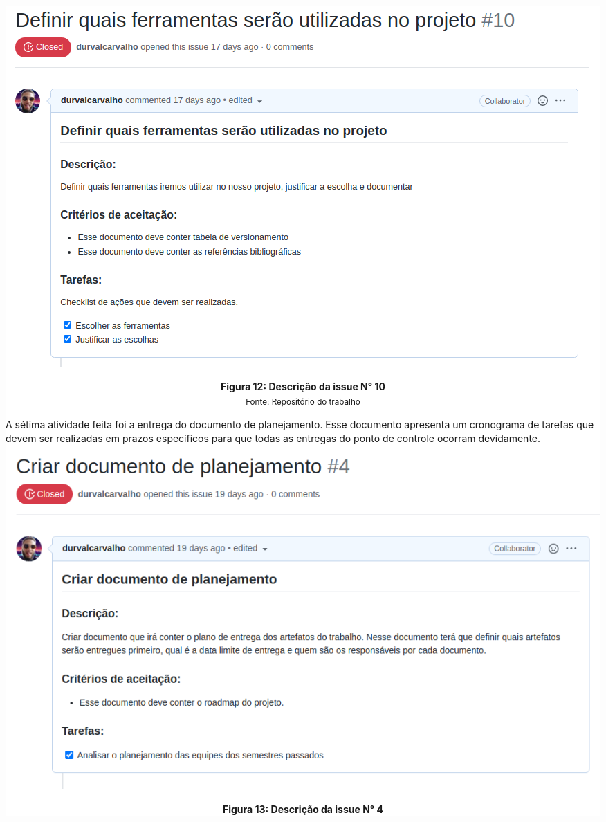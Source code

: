 ![](/_media/assets/images/github/pc1-issue10.png)
<figcaption align='center'>
    <b>Figura 12: Descrição da issue N° 10</b>
<br><small>Fonte: Repositório do trabalho</small>
</figcaption>

A sétima atividade feita foi a entrega do documento de planejamento. Esse documento apresenta um cronograma de tarefas que devem ser realizadas em prazos específicos para que todas as entregas do ponto de controle ocorram devidamente.

![](/_media/assets/images/github/pc1-issue4.png)
<figcaption align='center'>
    <b>Figura 13: Descrição da issue N° 4</b>